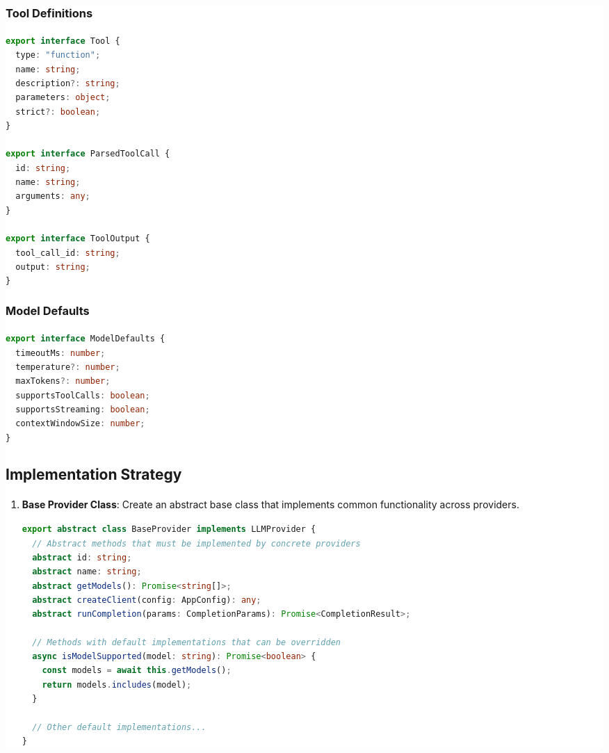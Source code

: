 ### Tool Definitions

```typescript
export interface Tool {
  type: "function";
  name: string;
  description?: string;
  parameters: object;
  strict?: boolean;
}

export interface ParsedToolCall {
  id: string;
  name: string;
  arguments: any;
}

export interface ToolOutput {
  tool_call_id: string;
  output: string;
}
```

### Model Defaults

```typescript
export interface ModelDefaults {
  timeoutMs: number;
  temperature?: number;
  maxTokens?: number;
  supportsToolCalls: boolean;
  supportsStreaming: boolean;
  contextWindowSize: number;
}
```

## Implementation Strategy

1. **Base Provider Class**:
   Create an abstract base class that implements common functionality across providers.

   ```typescript
   export abstract class BaseProvider implements LLMProvider {
     // Abstract methods that must be implemented by concrete providers
     abstract id: string;
     abstract name: string;
     abstract getModels(): Promise<string[]>;
     abstract createClient(config: AppConfig): any;
     abstract runCompletion(params: CompletionParams): Promise<CompletionResult>;
     
     // Methods with default implementations that can be overridden
     async isModelSupported(model: string): Promise<boolean> {
       const models = await this.getModels();
       return models.includes(model);
     }
     
     // Other default implementations...
   }
   ```
